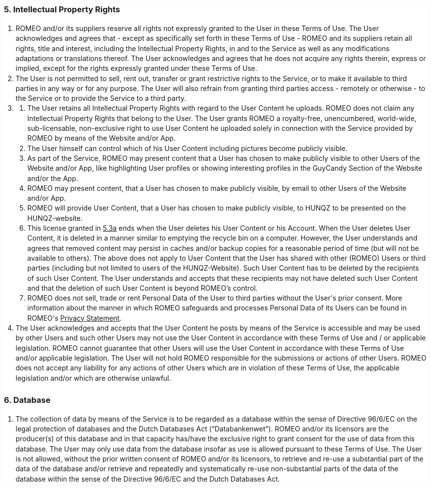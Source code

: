 ### 5\. Intellectual Property Rights

1. ROMEO and/or its suppliers reserve all rights not expressly granted to the User in these Terms of Use. The User acknowledges and agrees that - except as specifically set forth in these Terms of Use - ROMEO and its suppliers retain all rights, title and interest, including the Intellectual Property Rights, in and to the Service as well as any modifications adaptations or translations thereof. The User acknowledges and agrees that he does not acquire any rights therein, express or implied, except for the rights expressly granted under these Terms of Use.
2. The User is not permitted to sell, rent out, transfer or grant restrictive rights to the Service, or to make it available to third parties in any way or for any purpose. The User will also refrain from granting third parties access - remotely or otherwise - to the Service or to provide the Service to a third party.
3. 1. The User retains all Intellectual Property Rights with regard to the User Content he uploads. ROMEO does not claim any Intellectual Property Rights that belong to the User. The User grants ROMEO a royalty-free, unencumbered, world-wide, sub-licensable, non-exclusive right to use User Content he uploaded solely in connection with the Service provided by ROMEO by means of the Website and/or App.
    2. The User himself can control which of his User Content including pictures become publicly visible.
    3. As part of the Service, ROMEO may present content that a User has chosen to make publicly visible to other Users of the Website and/or App, like highlighting User profiles or showing interesting profiles in the GuyCandy Section of the Website and/or the App.
    4. ROMEO may present content, that a User has chosen to make publicly visible, by email to other Users of the Website and/or App.
    5. ROMEO will provide User Content, that a User has chosen to make publicly visible, to HUNQZ to be presented on the HUNQZ-website.
    6. This license granted in [5.3a](#5.3a) ends when the User deletes his User Content or his Account. When the User deletes User Content, it is deleted in a manner similar to emptying the recycle bin on a computer. However, the User understands and agrees that removed content may persist in caches and/or backup copies for a reasonable period of time (but will not be available to others). The above does not apply to User Content that the User has shared with other (ROMEO) Users or third parties (including but not limited to users of the HUNQZ-Website). Such User Content has to be deleted by the recipients of such User Content. The User understands and accepts that these recipients may not have deleted such User Content and that the deletion of such User Content is beyond ROMEO’s control.
    7. ROMEO does not sell, trade or rent Personal Data of the User to third parties without the User's prior consent. More information about the manner in which ROMEO safeguards and processes Personal Data of its Users can be found in ROMEO's [Privacy Statement](https://www.romeo.com/privacy/).
4. The User acknowledges and accepts that the User Content he posts by means of the Service is accessible and may be used by other Users and such other Users may not use the User Content in accordance with these Terms of Use and / or applicable legislation. ROMEO cannot guarantee that other Users will use the User Content in accordance with these Terms of Use and/or applicable legislation. The User will not hold ROMEO responsible for the submissions or actions of other Users. ROMEO does not accept any liability for any actions of other Users which are in violation of these Terms of Use, the applicable legislation and/or which are otherwise unlawful.

### 6\. Database

1. The collection of data by means of the Service is to be regarded as a database within the sense of Directive 96/6/EC on the legal protection of databases and the Dutch Databases Act (“Databankenwet”). ROMEO and/or its licensors are the producer(s) of this database and in that capacity has/have the exclusive right to grant consent for the use of data from this database. The User may only use data from the database insofar as use is allowed pursuant to these Terms of Use. The User is not allowed, without the prior written consent of ROMEO and/or its licensors, to retrieve and re-use a substantial part of the data of the database and/or retrieve and repeatedly and systematically re-use non-substantial parts of the data of the database within the sense of the Directive 96/6/EC and the Dutch Databases Act.
